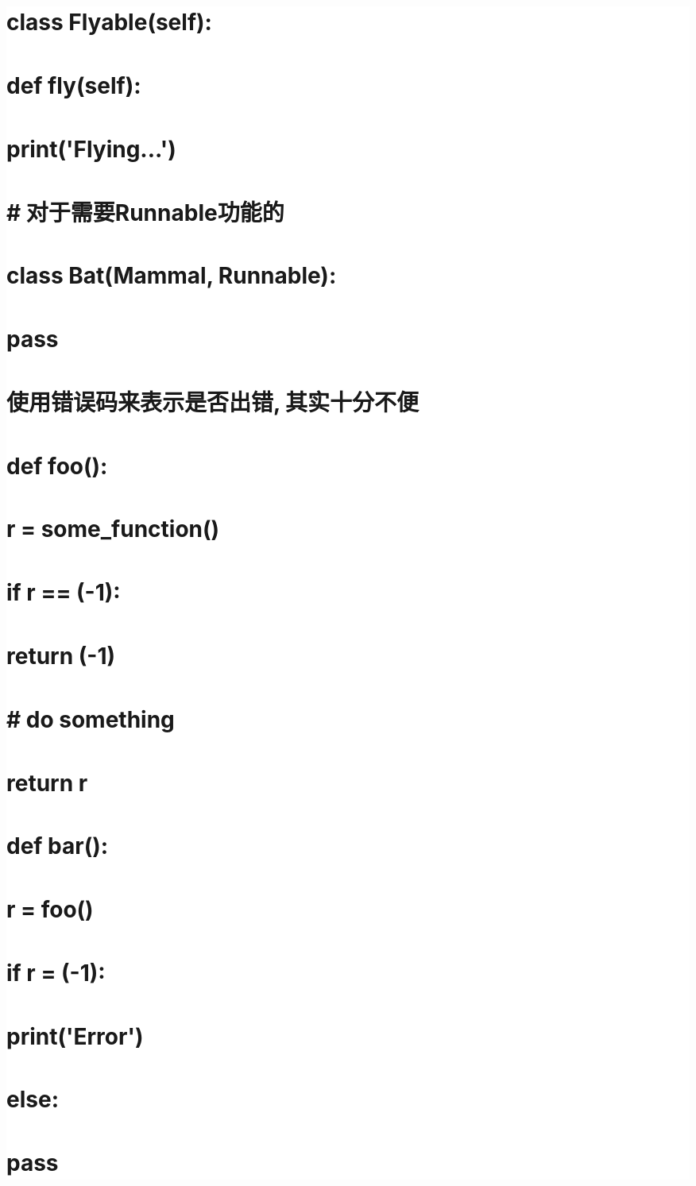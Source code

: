 # class Flyable(self):
#     def fly(self):
#         print('Flying...')

# # 对于需要Runnable功能的
# class Bat(Mammal, Runnable):
#     pass

# 使用错误码来表示是否出错, 其实十分不便
# def foo():
#     r = some_function()
#     if r == (-1):
#         return (-1)
#     # do something
#     return r

# def bar():
#     r = foo()
#     if r = (-1):
#         print('Error')
#     else:
#         pass
